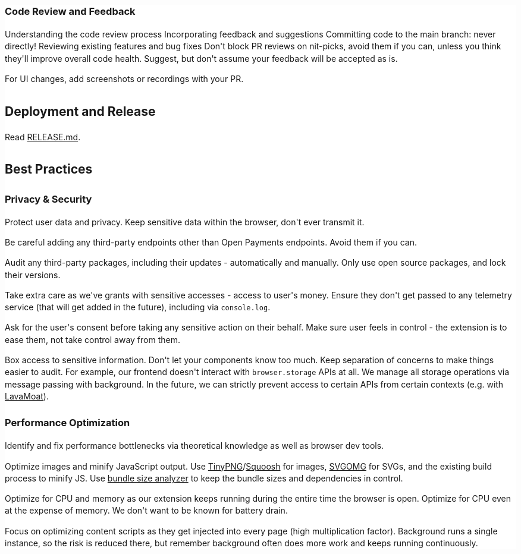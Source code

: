 ### Code Review and Feedback

Understanding the code review process
Incorporating feedback and suggestions
Committing code to the main branch: never directly!
Reviewing existing features and bug fixes
Don't block PR reviews on nit-picks, avoid them if you can, unless you think they'll improve overall code health.
Suggest, but don't assume your feedback will be accepted as is.

For UI changes, add screenshots or recordings with your PR.

## Deployment and Release

Read [RELEASE.md](./RELEASE.md).

## Best Practices

### Privacy & Security

Protect user data and privacy. Keep sensitive data within the browser, don't ever transmit it.

Be careful adding any third-party endpoints other than Open Payments endpoints. Avoid them if you can.

Audit any third-party packages, including their updates - automatically and manually. Only use open source packages, and lock their versions.

Take extra care as we've grants with sensitive accesses - access to user's money. Ensure they don't get passed to any telemetry service (that will get added in the future), including via `console.log`.

Ask for the user's consent before taking any sensitive action on their behalf. Make sure user feels in control - the extension is to ease them, not take control away from them.

Box access to sensitive information. Don't let your components know too much. Keep separation of concerns to make things easier to audit.
For example, our frontend doesn't interact with `browser.storage` APIs at all. We manage all storage operations via message passing with background. In the future, we can strictly prevent access to certain APIs from certain contexts (e.g. with [LavaMoat](https://github.com/LavaMoat/LavaMoat)).

### Performance Optimization

Identify and fix performance bottlenecks via theoretical knowledge as well as browser dev tools.

Optimize images and minify JavaScript output. Use [TinyPNG](https://tinypng.com)/[Squoosh](https://squoosh.app) for images, [SVGOMG](https://jakearchibald.github.io/svgomg/) for SVGs, and the existing build process to minify JS. Use [bundle size analyzer](https://esbuild.github.io/analyze/) to keep the bundle sizes and dependencies in control.

Optimize for CPU and memory as our extension keeps running during the entire time the browser is open. Optimize for CPU even at the expense of memory. We don't want to be known for battery drain.

Focus on optimizing content scripts as they get injected into every page (high multiplication factor). Background runs a single instance, so the risk is reduced there, but remember background often does more work and keeps running continuously.
